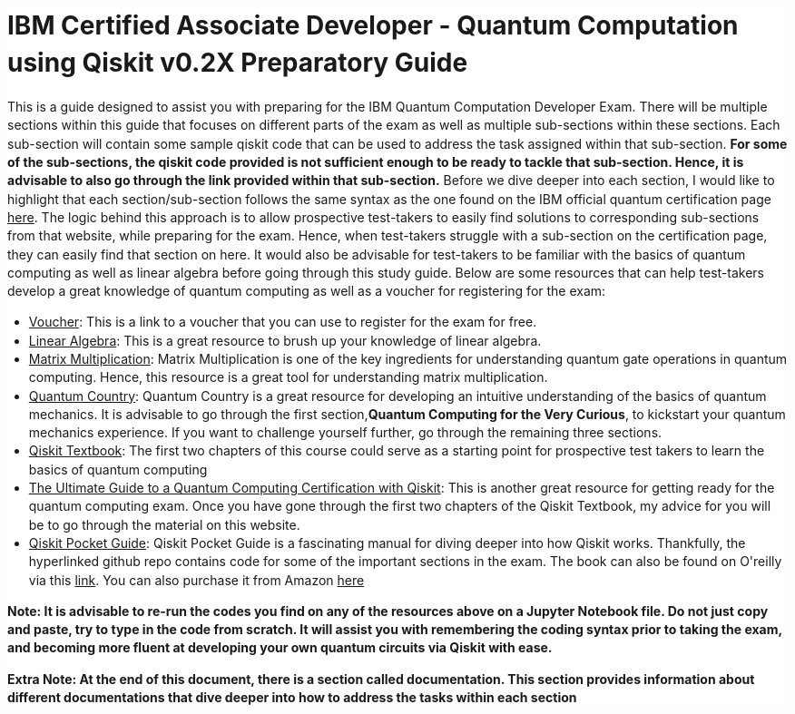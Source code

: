 # IBM Certified Associate Developer - Quantum Computation using Qiskit v0.2X Preparatory Guide

This is a guide designed to assist you with preparing for the IBM Quantum Computation Developer Exam. There will be multiple sections within this guide that focuses on different parts of the exam as well as multiple sub-sections within these sections. Each sub-section will contain some sample qiskit code that can be used to address the task assigned within that sub-section. **For some of the sub-sections, the qiskit code provided is not sufficient enough to be ready to tackle that sub-section. Hence, it is advisable to also go through the link provided within that sub-section.** Before we dive deeper into each section, I would like to highlight that each section/sub-section follows the same syntax as the one found on the IBM official quantum certification page [here](https://www.ibm.com/training/certification/C0010300). The logic behind this approach is to allow prospective test-takers to easily find solutions to corresponding sub-sections from that website, while preparing for the exam. Hence, when test-takers struggle with a sub-section on the certification page, they can easily find that section on here. It would also be advisable for test-takers to be familiar with the basics of quantum computing as well as linear algebra before going through this study guide. Below are some resources that can help test-takers develop a great knowledge of quantum computing as well as a voucher for registering for the exam:
- [Voucher](https://airtable.com/shrEZlRker8zUukUf): This is a link to a voucher that you can use to register for the exam for free.
- [Linear Algebra](https://learn.qiskit.org/course/ch-appendix/an-introduction-to-linear-algebra-for-quantum-computing): This is a great resource to brush up your knowledge of linear algebra.
- [Matrix Multiplication](https://www.khanacademy.org/math/precalculus/x9e81a4f98389efdf:matrices/x9e81a4f98389efdf:multiplying-matrices-by-matrices/v/matrix-multiplication-intro): Matrix Multiplication is one of the key ingredients for understanding quantum gate operations in quantum computing. Hence, this resource is a great tool for understanding matrix multiplication.
- [Quantum Country](https://quantum.country/): Quantum Country is a great resource for developing an intuitive understanding of the basics of quantum mechanics. It is advisable to go through the first section,**Quantum Computing for the Very Curious**, to kickstart your quantum mechanics experience. If you want to challenge yourself further, go through the remaining three sections.
- [Qiskit Textbook](https://qiskit.org/textbook/preface.html): The first two chapters of this course could serve as a starting point for prospective test takers to learn the basics of quantum computing
- [The Ultimate Guide to a Quantum Computing Certification with Qiskit](http://www.primaryobjects.com/2021/09/15/the-ultimate-guide-to-a-quantum-computing-certification-with-qiskit/): This is another great resource for getting ready for the quantum computing exam. Once you have gone through the first two chapters of the Qiskit Textbook, my advice for you will be to go through the material on this website.
- [Qiskit Pocket Guide](https://github.com/qiskit-community/qiskit-pocket-guide): Qiskit Pocket Guide is a fascinating manual for diving deeper into how Qiskit works. Thankfully, the hyperlinked github repo contains code for some of the important sections in the exam. The book can also be found on O'reilly via this [link](https://www.oreilly.com/library/view/qiskit-pocket-guide/9781098112462/). You can also purchase it from Amazon [here](https://www.amazon.com/Qiskit-Pocket-Guide-James-Weaver-ebook/dp/B0B459FVHF)

**Note: It is advisable to re-run the codes you find on any of the resources above on a Jupyter Notebook file. Do not just copy and paste, try to type in the code from scratch. It will assist you with remembering the coding syntax prior to taking the exam, and becoming more fluent at developing your own quantum circuits via Qiskit with ease.**

**Extra Note: At the end of this document, there is a section called documentation. This section provides information about different documentations that dive deeper into how to address the tasks within each section**
